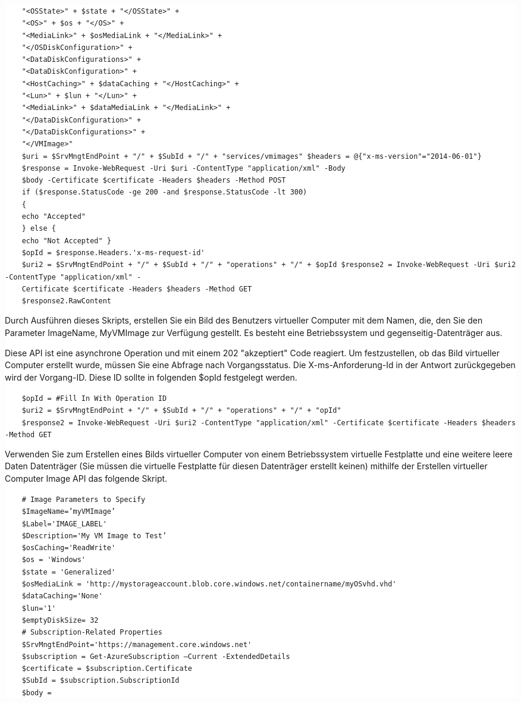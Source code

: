         "<OSState>" + $state + "</OSState>" +
        "<OS>" + $os + "</OS>" +
        "<MediaLink>" + $osMediaLink + "</MediaLink>" +
        "</OSDiskConfiguration>" +
        "<DataDiskConfigurations>" +
        "<DataDiskConfiguration>" +
        "<HostCaching>" + $dataCaching + "</HostCaching>" +
        "<Lun>" + $lun + "</Lun>" +
        "<MediaLink>" + $dataMediaLink + "</MediaLink>" +
        "</DataDiskConfiguration>" +
        "</DataDiskConfigurations>" +
        "</VMImage>"
        $uri = $SrvMngtEndPoint + "/" + $SubId + "/" + "services/vmimages" $headers = @{"x-ms-version"="2014-06-01"}
        $response = Invoke-WebRequest -Uri $uri -ContentType "application/xml" -Body
        $body -Certificate $certificate -Headers $headers -Method POST
        if ($response.StatusCode -ge 200 -and $response.StatusCode -lt 300)
        {
        echo "Accepted"
        } else {
        echo "Not Accepted" }
        $opId = $response.Headers.'x-ms-request-id'
        $uri2 = $SrvMngtEndPoint + "/" + $SubId + "/" + "operations" + "/" + $opId $response2 = Invoke-WebRequest -Uri $uri2 -ContentType "application/xml" -
        Certificate $certificate -Headers $headers -Method GET
        $response2.RawContent


Durch Ausführen dieses Skripts, erstellen Sie ein Bild des Benutzers virtueller Computer mit dem Namen, die, den Sie den Parameter ImageName, MyVMImage zur Verfügung gestellt. Es besteht eine Betriebssystem und gegenseitig-Datenträger aus.

Diese API ist eine asynchrone Operation und mit einem 202 "akzeptiert" Code reagiert. Um festzustellen, ob das Bild virtueller Computer erstellt wurde, müssen Sie eine Abfrage nach Vorgangsstatus. Die X-ms-Anforderung-Id in der Antwort zurückgegeben wird der Vorgang-ID. Diese ID sollte in folgenden $opId festgelegt werden.

        $opId = #Fill In With Operation ID
        $uri2 = $SrvMngtEndPoint + "/" + $SubId + "/" + "operations" + "/" + "opId"
        $response2 = Invoke‐WebRequest ‐Uri $uri2 ‐ContentType "application/xml" ‐Certificate $certificate ‐Headers $headers ‐Method GET

Verwenden Sie zum Erstellen eines Bilds virtueller Computer von einem Betriebssystem virtuelle Festplatte und eine weitere leere Daten Datenträger (Sie müssen die virtuelle Festplatte für diesen Datenträger erstellt keinen) mithilfe der Erstellen virtueller Computer Image API das folgende Skript.

        # Image Parameters to Specify
        $ImageName=’myVMImage’
        $Label='IMAGE_LABEL'
        $Description='My VM Image to Test’
        $osCaching='ReadWrite'
        $os = 'Windows'
        $state = 'Generalized'
        $osMediaLink = 'http://mystorageaccount.blob.core.windows.net/containername/myOSvhd.vhd'
        $dataCaching='None'
        $lun='1'
        $emptyDiskSize= 32
        # Subscription-Related Properties
        $SrvMngtEndPoint='https://management.core.windows.net'
        $subscription = Get‐AzureSubscription –Current ‐ExtendedDetails
        $certificate = $subscription.Certificate
        $SubId = $subscription.SubscriptionId
        $body =